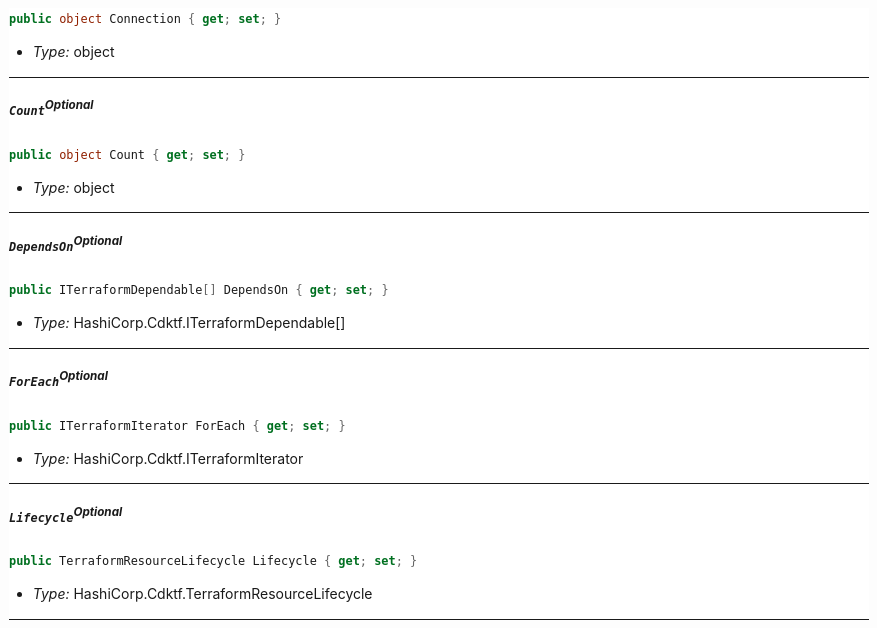 ```csharp
public object Connection { get; set; }
```

- *Type:* object

---

##### `Count`<sup>Optional</sup> <a name="Count" id="@cdktf/provider-databricks.dataDatabricksWorkspaceNetworkOption.DataDatabricksWorkspaceNetworkOptionConfig.property.count"></a>

```csharp
public object Count { get; set; }
```

- *Type:* object

---

##### `DependsOn`<sup>Optional</sup> <a name="DependsOn" id="@cdktf/provider-databricks.dataDatabricksWorkspaceNetworkOption.DataDatabricksWorkspaceNetworkOptionConfig.property.dependsOn"></a>

```csharp
public ITerraformDependable[] DependsOn { get; set; }
```

- *Type:* HashiCorp.Cdktf.ITerraformDependable[]

---

##### `ForEach`<sup>Optional</sup> <a name="ForEach" id="@cdktf/provider-databricks.dataDatabricksWorkspaceNetworkOption.DataDatabricksWorkspaceNetworkOptionConfig.property.forEach"></a>

```csharp
public ITerraformIterator ForEach { get; set; }
```

- *Type:* HashiCorp.Cdktf.ITerraformIterator

---

##### `Lifecycle`<sup>Optional</sup> <a name="Lifecycle" id="@cdktf/provider-databricks.dataDatabricksWorkspaceNetworkOption.DataDatabricksWorkspaceNetworkOptionConfig.property.lifecycle"></a>

```csharp
public TerraformResourceLifecycle Lifecycle { get; set; }
```

- *Type:* HashiCorp.Cdktf.TerraformResourceLifecycle

---
